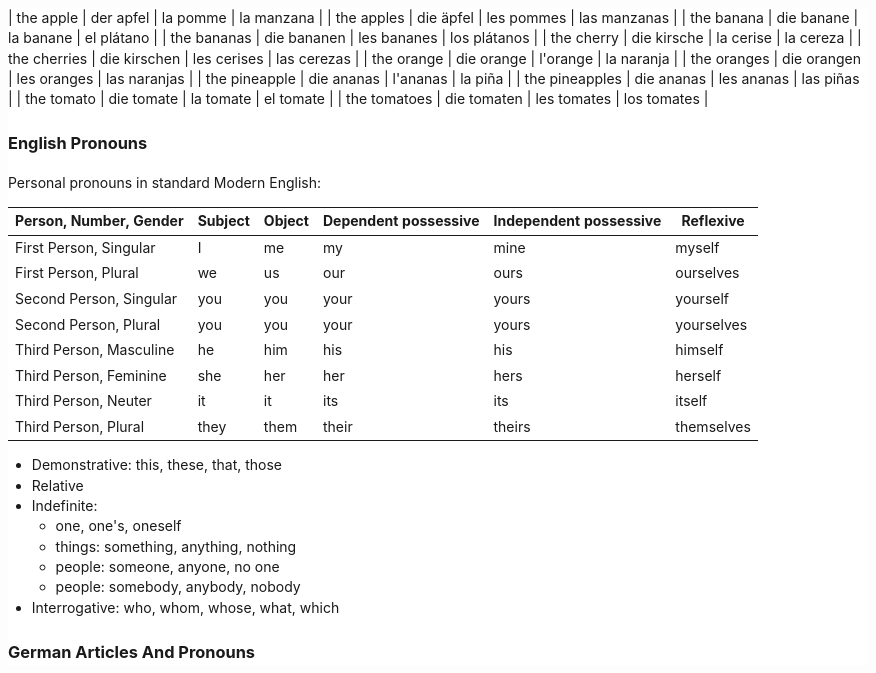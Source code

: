 | the apple         | der apfel     | la pomme      | la manzana    |
| the apples        | die äpfel     | les pommes    | las manzanas  |
| the banana        | die banane    | la banane     | el plátano    |
| the bananas       | die bananen   | les bananes   | los plátanos  |
| the cherry        | die kirsche   | la cerise     | la cereza     |
| the cherries      | die kirschen  | les cerises   | las cerezas   |
| the orange        | die orange    | l'orange      | la naranja    |
| the oranges       | die orangen   | les oranges   | las naranjas  |
| the pineapple     | die ananas    | l'ananas      | la piña       |
| the pineapples    | die ananas    | les ananas    | las piñas     |
| the tomato        | die tomate    | la tomate     | el tomate     |
| the tomatoes      | die tomaten   | les tomates   | los tomates   |

### English Pronouns

Personal pronouns in standard Modern English:

| Person, Number, Gender    | Subject   | Object    | Dependent possessive  | Independent possessive    | Reflexive     |
| --                        | --        | --        | --                    | --                        | --            |
| First Person, Singular    | I         | me        | my                    | mine                      | myself        |
| First Person, Plural      | we        | us        | our                   | ours                      | ourselves     |
| Second Person, Singular   | you       | you       | your                  | yours                     | yourself      |
| Second Person, Plural     | you       | you       | your                  | yours                     | yourselves    |
| Third Person, Masculine   | he        | him       | his                   | his                       | himself       |
| Third Person, Feminine    | she       | her       | her                   | hers                      | herself       |
| Third Person, Neuter      | it        | it        | its                   | its                       | itself        |
| Third Person, Plural      | they      | them      | their                 | theirs                    | themselves    |

* Demonstrative: this, these, that, those
* Relative
* Indefinite:
    * one, one's, oneself
    * things: something, anything, nothing
    * people: someone, anyone, no one
    * people: somebody, anybody, nobody
* Interrogative: who, whom, whose, what, which

### German Articles And Pronouns
